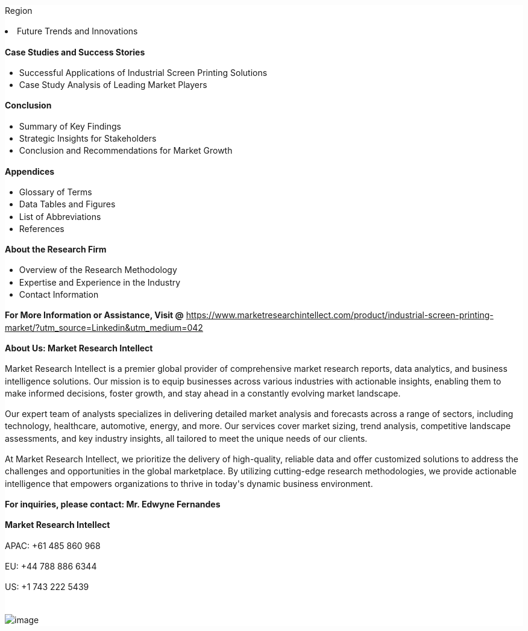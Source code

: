 Region</li><li>Future Trends and Innovations</li></ul><p><strong>Case Studies and Success Stories</strong></p><ul><li>Successful Applications of Industrial Screen Printing Solutions</li><li>Case Study Analysis of Leading Market Players</li></ul><p><strong>Conclusion</strong></p><ul><li>Summary of Key Findings</li><li>Strategic Insights for Stakeholders</li><li>Conclusion and Recommendations for Market Growth</li></ul><p><strong>Appendices</strong></p><ul><li>Glossary of Terms</li><li>Data Tables and Figures</li><li>List of Abbreviations</li><li>References</li></ul><p><strong>About the Research Firm</strong></p><ul><li>Overview of the Research Methodology</li><li>Expertise and Experience in the Industry</li><li>Contact Information</li></ul></div><div class="article-main__content" data-test-id="publishing-text-block"><p><span class="font-[700]"><strong>For More Information or Assistance, Visit @</strong>&nbsp;<a href="https://www.marketresearchintellect.com/product/industrial-screen-printing-market/?utm_source=Linkedin&utm_medium=042">https://www.marketresearchintellect.com/product/industrial-screen-printing-market/?utm_source=Linkedin&utm_medium=042</a></span></p><p><strong>About Us: Market Research Intellect</strong></p><p>Market Research Intellect is a premier global provider of comprehensive market research reports, data analytics, and business intelligence solutions. Our mission is to equip businesses across various industries with actionable insights, enabling them to make informed decisions, foster growth, and stay ahead in a constantly evolving market landscape.</p><p>Our expert team of analysts specializes in delivering detailed market analysis and forecasts across a range of sectors, including technology, healthcare, automotive, energy, and more. Our services cover market sizing, trend analysis, competitive landscape assessments, and key industry insights, all tailored to meet the unique needs of our clients.</p><p>At Market Research Intellect, we prioritize the delivery of high-quality, reliable data and offer customized solutions to address the challenges and opportunities in the global marketplace. By utilizing cutting-edge research methodologies, we provide actionable intelligence that empowers organizations to thrive in today's dynamic business environment.</p><p><strong>For inquiries, please contact: Mr. Edwyne Fernandes</strong></p><p><strong>Market Research Intellect</strong></p><p>APAC: +61 485 860 968</p><p>EU: +44 788 886 6344</p><p>US: +1 743 222 5439</p></div><div class="article-main__content" data-test-id="publishing-text-block">&nbsp;</div>
![image](https://github.com/user-attachments/assets/14e6434e-408e-4f99-aa8c-e2668ae2d7b3)
